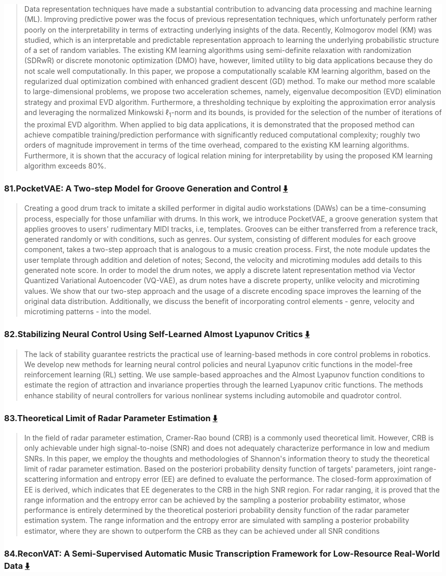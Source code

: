 >  Data representation techniques have made a substantial contribution to advancing data processing and machine learning (ML). Improving predictive power was the focus of previous representation techniques, which unfortunately perform rather poorly on the interpretability in terms of extracting underlying insights of the data. Recently, Kolmogorov model (KM) was studied, which is an interpretable and predictable representation approach to learning the underlying probabilistic structure of a set of random variables. The existing KM learning algorithms using semi-definite relaxation with randomization (SDRwR) or discrete monotonic optimization (DMO) have, however, limited utility to big data applications because they do not scale well computationally. In this paper, we propose a computationally scalable KM learning algorithm, based on the regularized dual optimization combined with enhanced gradient descent (GD) method. To make our method more scalable to large-dimensional problems, we propose two acceleration schemes, namely, eigenvalue decomposition (EVD) elimination strategy and proximal EVD algorithm. Furthermore, a thresholding technique by exploiting the approximation error analysis and leveraging the normalized Minkowski $\ell_1$-norm and its bounds, is provided for the selection of the number of iterations of the proximal EVD algorithm. When applied to big data applications, it is demonstrated that the proposed method can achieve compatible training/prediction performance with significantly reduced computational complexity; roughly two orders of magnitude improvement in terms of the time overhead, compared to the existing KM learning algorithms. Furthermore, it is shown that the accuracy of logical relation mining for interpretability by using the proposed KM learning algorithm exceeds $80\%$.      
### 81.PocketVAE: A Two-step Model for Groove Generation and Control  [ :arrow_down: ](https://arxiv.org/pdf/2107.05009.pdf)
>  Creating a good drum track to imitate a skilled performer in digital audio workstations (DAWs) can be a time-consuming process, especially for those unfamiliar with drums. In this work, we introduce PocketVAE, a groove generation system that applies grooves to users' rudimentary MIDI tracks, i.e, templates. Grooves can be either transferred from a reference track, generated randomly or with conditions, such as genres. Our system, consisting of different modules for each groove component, takes a two-step approach that is analogous to a music creation process. First, the note module updates the user template through addition and deletion of notes; Second, the velocity and microtiming modules add details to this generated note score. In order to model the drum notes, we apply a discrete latent representation method via Vector Quantized Variational Autoencoder (VQ-VAE), as drum notes have a discrete property, unlike velocity and microtiming values. We show that our two-step approach and the usage of a discrete encoding space improves the learning of the original data distribution. Additionally, we discuss the benefit of incorporating control elements - genre, velocity and microtiming patterns - into the model.      
### 82.Stabilizing Neural Control Using Self-Learned Almost Lyapunov Critics  [ :arrow_down: ](https://arxiv.org/pdf/2107.04989.pdf)
>  The lack of stability guarantee restricts the practical use of learning-based methods in core control problems in robotics. We develop new methods for learning neural control policies and neural Lyapunov critic functions in the model-free reinforcement learning (RL) setting. We use sample-based approaches and the Almost Lyapunov function conditions to estimate the region of attraction and invariance properties through the learned Lyapunov critic functions. The methods enhance stability of neural controllers for various nonlinear systems including automobile and quadrotor control.      
### 83.Theoretical Limit of Radar Parameter Estimation  [ :arrow_down: ](https://arxiv.org/pdf/2107.04986.pdf)
>  In the field of radar parameter estimation, Cramer-Rao bound (CRB) is a commonly used theoretical limit. However, CRB is only achievable under high signal-to-noise (SNR) and does not adequately characterize performance in low and medium SNRs. In this paper, we employ the thoughts and methodologies of Shannon's information theory to study the theoretical limit of radar parameter estimation. Based on the posteriori probability density function of targets' parameters, joint range-scattering information and entropy error (EE) are defined to evaluate the performance. The closed-form approximation of EE is derived, which indicates that EE degenerates to the CRB in the high SNR region. For radar ranging, it is proved that the range information and the entropy error can be achieved by the sampling a posterior probability estimator, whose performance is entirely determined by the theoretical posteriori probability density function of the radar parameter estimation system. The range information and the entropy error are simulated with sampling a posterior probability estimator, where they are shown to outperform the CRB as they can be achieved under all SNR conditions      
### 84.ReconVAT: A Semi-Supervised Automatic Music Transcription Framework for Low-Resource Real-World Data  [ :arrow_down: ](https://arxiv.org/pdf/2107.04954.pdf)